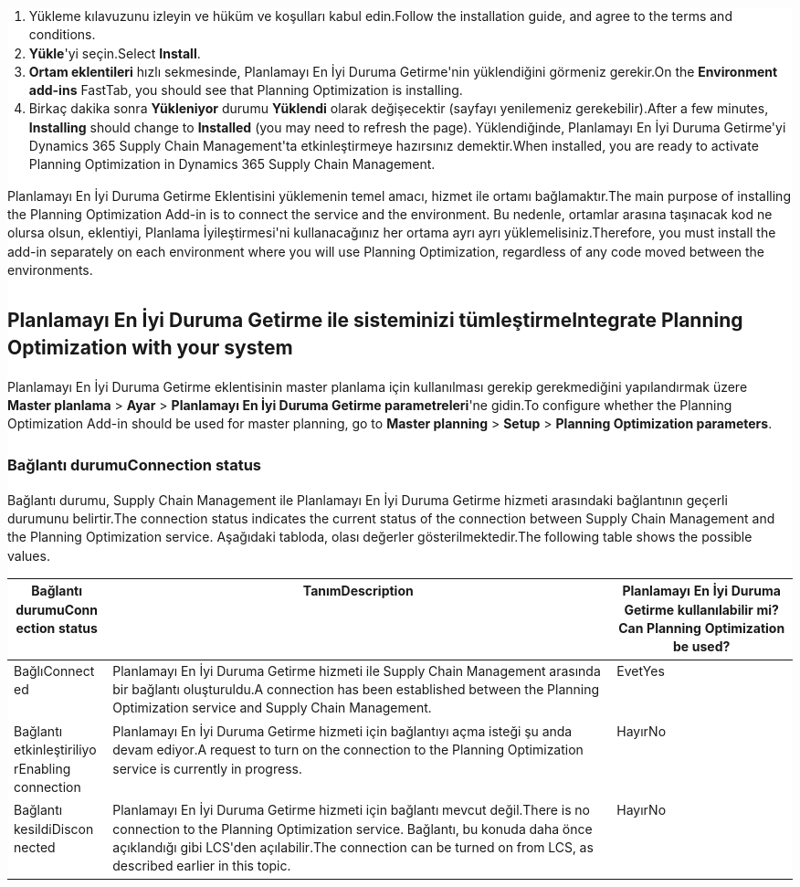 1. <span data-ttu-id="9c47f-147">Yükleme kılavuzunu izleyin ve hüküm ve koşulları kabul edin.</span><span class="sxs-lookup"><span data-stu-id="9c47f-147">Follow the installation guide, and agree to the terms and conditions.</span></span>
1. <span data-ttu-id="9c47f-148">**Yükle**'yi seçin.</span><span class="sxs-lookup"><span data-stu-id="9c47f-148">Select **Install**.</span></span>
1. <span data-ttu-id="9c47f-149">**Ortam eklentileri** hızlı sekmesinde, Planlamayı En İyi Duruma Getirme'nin yüklendiğini görmeniz gerekir.</span><span class="sxs-lookup"><span data-stu-id="9c47f-149">On the **Environment add-ins** FastTab, you should see that Planning Optimization is installing.</span></span>
1. <span data-ttu-id="9c47f-150">Birkaç dakika sonra **Yükleniyor** durumu **Yüklendi** olarak değişecektir (sayfayı yenilemeniz gerekebilir).</span><span class="sxs-lookup"><span data-stu-id="9c47f-150">After a few minutes, **Installing** should change to **Installed** (you may need to refresh the page).</span></span> <span data-ttu-id="9c47f-151">Yüklendiğinde, Planlamayı En İyi Duruma Getirme'yi Dynamics 365 Supply Chain Management'ta etkinleştirmeye hazırsınız demektir.</span><span class="sxs-lookup"><span data-stu-id="9c47f-151">When installed, you are ready to activate Planning Optimization in Dynamics 365 Supply Chain Management.</span></span>

<span data-ttu-id="9c47f-152">Planlamayı En İyi Duruma Getirme Eklentisini yüklemenin temel amacı, hizmet ile ortamı bağlamaktır.</span><span class="sxs-lookup"><span data-stu-id="9c47f-152">The main purpose of installing the Planning Optimization Add-in is to connect the service and the environment.</span></span> <span data-ttu-id="9c47f-153">Bu nedenle, ortamlar arasına taşınacak kod ne olursa olsun, eklentiyi, Planlama İyileştirmesi'ni kullanacağınız her ortama ayrı ayrı yüklemelisiniz.</span><span class="sxs-lookup"><span data-stu-id="9c47f-153">Therefore, you must install the add-in separately on each environment where you will use Planning Optimization, regardless of any code moved between the environments.</span></span>

## <a name="integrate-planning-optimization-with-your-system"></a><span data-ttu-id="9c47f-154">Planlamayı En İyi Duruma Getirme ile sisteminizi tümleştirme</span><span class="sxs-lookup"><span data-stu-id="9c47f-154">Integrate Planning Optimization with your system</span></span>

<span data-ttu-id="9c47f-155">Planlamayı En İyi Duruma Getirme eklentisinin master planlama için kullanılması gerekip gerekmediğini yapılandırmak üzere **Master planlama** \> **Ayar** \> **Planlamayı En İyi Duruma Getirme parametreleri**'ne gidin.</span><span class="sxs-lookup"><span data-stu-id="9c47f-155">To configure whether the Planning Optimization Add-in should be used for master planning, go to **Master planning** \> **Setup** \> **Planning Optimization parameters**.</span></span>

### <a name="connection-status"></a><span data-ttu-id="9c47f-156">Bağlantı durumu</span><span class="sxs-lookup"><span data-stu-id="9c47f-156">Connection status</span></span>

<span data-ttu-id="9c47f-157">Bağlantı durumu, Supply Chain Management ile Planlamayı En İyi Duruma Getirme hizmeti arasındaki bağlantının geçerli durumunu belirtir.</span><span class="sxs-lookup"><span data-stu-id="9c47f-157">The connection status indicates the current status of the connection between Supply Chain Management and the Planning Optimization service.</span></span> <span data-ttu-id="9c47f-158">Aşağıdaki tabloda, olası değerler gösterilmektedir.</span><span class="sxs-lookup"><span data-stu-id="9c47f-158">The following table shows the possible values.</span></span>

| <span data-ttu-id="9c47f-159">Bağlantı durumu</span><span class="sxs-lookup"><span data-stu-id="9c47f-159">Connection status</span></span> | <span data-ttu-id="9c47f-160">Tanım</span><span class="sxs-lookup"><span data-stu-id="9c47f-160">Description</span></span> | <span data-ttu-id="9c47f-161">Planlamayı En İyi Duruma Getirme kullanılabilir mi?</span><span class="sxs-lookup"><span data-stu-id="9c47f-161">Can Planning Optimization be used?</span></span> |
|---|---|---|
| <span data-ttu-id="9c47f-162">Bağlı</span><span class="sxs-lookup"><span data-stu-id="9c47f-162">Connected</span></span> | <span data-ttu-id="9c47f-163">Planlamayı En İyi Duruma Getirme hizmeti ile Supply Chain Management arasında bir bağlantı oluşturuldu.</span><span class="sxs-lookup"><span data-stu-id="9c47f-163">A connection has been established between the Planning Optimization service and Supply Chain Management.</span></span> | <span data-ttu-id="9c47f-164">Evet</span><span class="sxs-lookup"><span data-stu-id="9c47f-164">Yes</span></span> |
| <span data-ttu-id="9c47f-165">Bağlantı etkinleştiriliyor</span><span class="sxs-lookup"><span data-stu-id="9c47f-165">Enabling connection</span></span> | <span data-ttu-id="9c47f-166">Planlamayı En İyi Duruma Getirme hizmeti için bağlantıyı açma isteği şu anda devam ediyor.</span><span class="sxs-lookup"><span data-stu-id="9c47f-166">A request to turn on the connection to the Planning Optimization service is currently in progress.</span></span> | <span data-ttu-id="9c47f-167">Hayır</span><span class="sxs-lookup"><span data-stu-id="9c47f-167">No</span></span> |
| <span data-ttu-id="9c47f-168">Bağlantı kesildi</span><span class="sxs-lookup"><span data-stu-id="9c47f-168">Disconnected</span></span> | <span data-ttu-id="9c47f-169">Planlamayı En İyi Duruma Getirme hizmeti için bağlantı mevcut değil.</span><span class="sxs-lookup"><span data-stu-id="9c47f-169">There is no connection to the Planning Optimization service.</span></span> <span data-ttu-id="9c47f-170">Bağlantı, bu konuda daha önce açıklandığı gibi LCS'den açılabilir.</span><span class="sxs-lookup"><span data-stu-id="9c47f-170">The connection can be turned on from LCS, as described earlier in this topic.</span></span> | <span data-ttu-id="9c47f-171">Hayır</span><span class="sxs-lookup"><span data-stu-id="9c47f-171">No</span></span> |